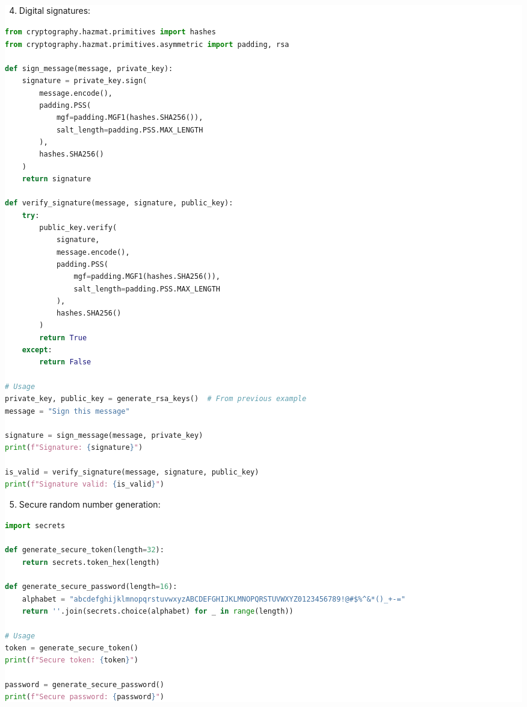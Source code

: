 4. Digital signatures:

```python
from cryptography.hazmat.primitives import hashes
from cryptography.hazmat.primitives.asymmetric import padding, rsa

def sign_message(message, private_key):
    signature = private_key.sign(
        message.encode(),
        padding.PSS(
            mgf=padding.MGF1(hashes.SHA256()),
            salt_length=padding.PSS.MAX_LENGTH
        ),
        hashes.SHA256()
    )
    return signature

def verify_signature(message, signature, public_key):
    try:
        public_key.verify(
            signature,
            message.encode(),
            padding.PSS(
                mgf=padding.MGF1(hashes.SHA256()),
                salt_length=padding.PSS.MAX_LENGTH
            ),
            hashes.SHA256()
        )
        return True
    except:
        return False

# Usage
private_key, public_key = generate_rsa_keys()  # From previous example
message = "Sign this message"

signature = sign_message(message, private_key)
print(f"Signature: {signature}")

is_valid = verify_signature(message, signature, public_key)
print(f"Signature valid: {is_valid}")
```

5. Secure random number generation:

```python
import secrets

def generate_secure_token(length=32):
    return secrets.token_hex(length)

def generate_secure_password(length=16):
    alphabet = "abcdefghijklmnopqrstuvwxyzABCDEFGHIJKLMNOPQRSTUVWXYZ0123456789!@#$%^&*()_+-="
    return ''.join(secrets.choice(alphabet) for _ in range(length))

# Usage
token = generate_secure_token()
print(f"Secure token: {token}")

password = generate_secure_password()
print(f"Secure password: {password}")
```
